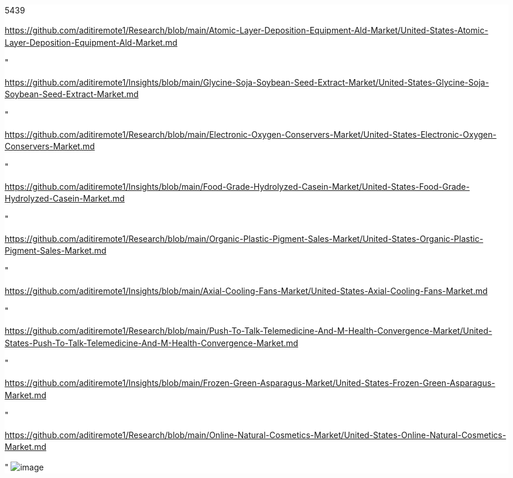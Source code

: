 5439</p><p><a href="https://github.com/aditiremote1/Research/blob/main/Atomic-Layer-Deposition-Equipment-Ald-Market/United-States-Atomic-Layer-Deposition-Equipment-Ald-Market.md">https://github.com/aditiremote1/Research/blob/main/Atomic-Layer-Deposition-Equipment-Ald-Market/United-States-Atomic-Layer-Deposition-Equipment-Ald-Market.md</a></p>"<p><a href="https://github.com/aditiremote1/Insights/blob/main/Glycine-Soja-Soybean-Seed-Extract-Market/United-States-Glycine-Soja-Soybean-Seed-Extract-Market.md">https://github.com/aditiremote1/Insights/blob/main/Glycine-Soja-Soybean-Seed-Extract-Market/United-States-Glycine-Soja-Soybean-Seed-Extract-Market.md</a></p>"<p><a href="https://github.com/aditiremote1/Research/blob/main/Electronic-Oxygen-Conservers-Market/United-States-Electronic-Oxygen-Conservers-Market.md">https://github.com/aditiremote1/Research/blob/main/Electronic-Oxygen-Conservers-Market/United-States-Electronic-Oxygen-Conservers-Market.md</a></p>"<p><a href="https://github.com/aditiremote1/Insights/blob/main/Food-Grade-Hydrolyzed-Casein-Market/United-States-Food-Grade-Hydrolyzed-Casein-Market.md">https://github.com/aditiremote1/Insights/blob/main/Food-Grade-Hydrolyzed-Casein-Market/United-States-Food-Grade-Hydrolyzed-Casein-Market.md</a></p>"<p><a href="https://github.com/aditiremote1/Research/blob/main/Organic-Plastic-Pigment-Sales-Market/United-States-Organic-Plastic-Pigment-Sales-Market.md">https://github.com/aditiremote1/Research/blob/main/Organic-Plastic-Pigment-Sales-Market/United-States-Organic-Plastic-Pigment-Sales-Market.md</a></p>"<p><a href="https://github.com/aditiremote1/Insights/blob/main/Axial-Cooling-Fans-Market/United-States-Axial-Cooling-Fans-Market.md">https://github.com/aditiremote1/Insights/blob/main/Axial-Cooling-Fans-Market/United-States-Axial-Cooling-Fans-Market.md</a></p>"<p><a href="https://github.com/aditiremote1/Research/blob/main/Push-To-Talk-Telemedicine-And-M-Health-Convergence-Market/United-States-Push-To-Talk-Telemedicine-And-M-Health-Convergence-Market.md">https://github.com/aditiremote1/Research/blob/main/Push-To-Talk-Telemedicine-And-M-Health-Convergence-Market/United-States-Push-To-Talk-Telemedicine-And-M-Health-Convergence-Market.md</a></p>"<p><a href="https://github.com/aditiremote1/Insights/blob/main/Frozen-Green-Asparagus-Market/United-States-Frozen-Green-Asparagus-Market.md">https://github.com/aditiremote1/Insights/blob/main/Frozen-Green-Asparagus-Market/United-States-Frozen-Green-Asparagus-Market.md</a></p>"<p><a href="https://github.com/aditiremote1/Research/blob/main/Online-Natural-Cosmetics-Market/United-States-Online-Natural-Cosmetics-Market.md">https://github.com/aditiremote1/Research/blob/main/Online-Natural-Cosmetics-Market/United-States-Online-Natural-Cosmetics-Market.md</a></p>"
![image](https://github.com/user-attachments/assets/ffd87d63-706e-40d6-b696-94401cfbc782)
